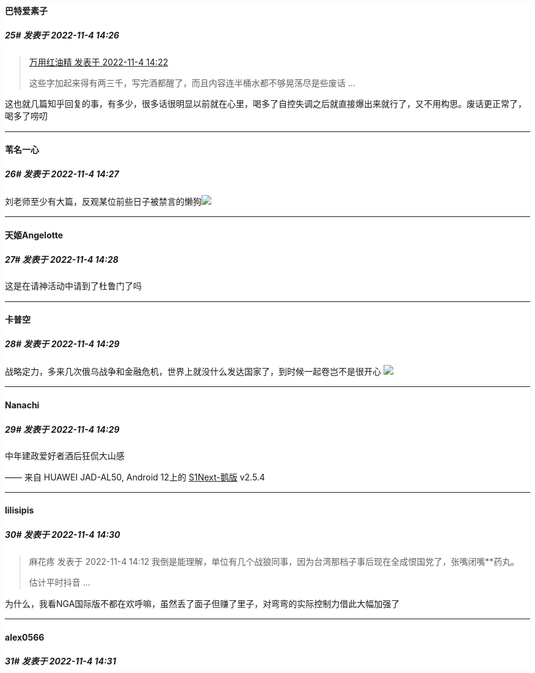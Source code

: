 ####  巴特爱素子  
##### 25#       发表于 2022-11-4 14:26

<blockquote><a href="httphttps://bbs.saraba1st.com/2b/forum.php?mod=redirect&amp;goto=findpost&amp;pid=58271194&amp;ptid=2103184" target="_blank">万用红油精 发表于 2022-11-4 14:22</a>

这些字加起来得有两三千，写完酒都醒了，而且内容连半桶水都不够晃荡尽是些废话 ...</blockquote>
这也就几篇知乎回复的事，有多少，很多话很明显以前就在心里，喝多了自控失调之后就直接爆出来就行了，又不用构思。废话更正常了，喝多了唠叨

*****

####  苇名一心  
##### 26#       发表于 2022-11-4 14:27

刘老师至少有大篇，反观某位前些日子被禁言的懒狗<img src="https://static.saraba1st.com/image/smiley/face2017/053.png" referrerpolicy="no-referrer">

*****

####  天姬Angelotte  
##### 27#       发表于 2022-11-4 14:28

这是在请神活动中请到了杜鲁门了吗

*****

####  卡普空  
##### 28#       发表于 2022-11-4 14:29

战略定力，多来几次俄乌战争和金融危机，世界上就没什么发达国家了，到时候一起卷岂不是很开心 <img src="https://static.saraba1st.com/image/smiley/face2017/067.png" referrerpolicy="no-referrer">

*****

####  Nanachi  
##### 29#       发表于 2022-11-4 14:29

中年建政爱好者酒后狂侃大山感

—— 来自 HUAWEI JAD-AL50, Android 12上的 [S1Next-鹅版](https://github.com/ykrank/S1-Next/releases) v2.5.4

*****

####  lilisipis  
##### 30#       发表于 2022-11-4 14:30

<blockquote>麻花疼 发表于 2022-11-4 14:12
我倒是能理解，单位有几个战狼同事，因为台湾那档子事后现在全成恨国党了，张嘴闭嘴**药丸。

估计平时抖音 ...</blockquote>
为什么，我看NGA国际版不都在欢呼嘛，虽然丢了面子但赚了里子，对弯弯的实际控制力借此大幅加强了



*****

####  alex0566  
##### 31#       发表于 2022-11-4 14:31
